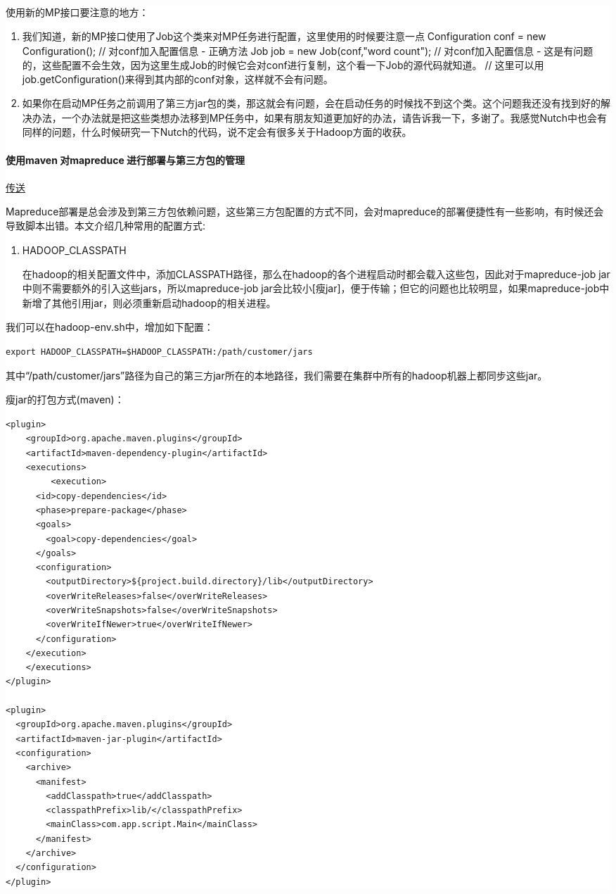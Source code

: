 使用新的MP接口要注意的地方：
1. 我们知道，新的MP接口使用了Job这个类来对MP任务进行配置，这里使用的时候要注意一点
   Configuration conf = new Configuration();
   // 对conf加入配置信息  - 正确方法
   Job job = new Job(conf,"word count");
   // 对conf加入配置信息 - 这是有问题的，这些配置不会生效，因为这里生成Job的时候它会对conf进行复制，这个看一下Job的源代码就知道。
   // 这里可以用job.getConfiguration()来得到其内部的conf对象，这样就不会有问题。


2. 如果你在启动MP任务之前调用了第三方jar包的类，那这就会有问题，会在启动任务的时候找不到这个类。这个问题我还没有找到好的解决办法，一个办法就是把这些类想办法移到MP任务中，如果有朋友知道更加好的办法，请告诉我一下，多谢了。我感觉Nutch中也会有同样的问题，什么时候研究一下Nutch的代码，说不定会有很多关于Hadoop方面的收获。


#### 使用maven 对mapreduce 进行部署与第三方包的管理

[传送](http://www.tuicool.com/articles/6NjQ7fm)

Mapreduce部署是总会涉及到第三方包依赖问题，这些第三方包配置的方式不同，会对mapreduce的部署便捷性有一些影响，有时候还会导致脚本出错。本文介绍几种常用的配置方式:

1. HADOOP_CLASSPATH

    在hadoop的相关配置文件中，添加CLASSPATH路径，那么在hadoop的各个进程启动时都会载入这些包，因此对于mapreduce-job jar中则不需要额外的引入这些jars，所以mapreduce-job jar会比较小[瘦jar]，便于传输；但它的问题也比较明显，如果mapreduce-job中新增了其他引用jar，则必须重新启动hadoop的相关进程。

  我们可以在hadoop-env.sh中，增加如下配置：
  
 ```shell
 export HADOOP_CLASSPATH=$HADOOP_CLASSPATH:/path/customer/jars
 ```
 其中“/path/customer/jars”路径为自己的第三方jar所在的本地路径，我们需要在集群中所有的hadoop机器上都同步这些jar。

 瘦jar的打包方式(maven)：
    
    
```shell
<plugin>
	<groupId>org.apache.maven.plugins</groupId>
    <artifactId>maven-dependency-plugin</artifactId>
    <executions>
    	 <execution>
      <id>copy-dependencies</id>
      <phase>prepare-package</phase>
      <goals>
        <goal>copy-dependencies</goal>
      </goals>
      <configuration>
        <outputDirectory>${project.build.directory}/lib</outputDirectory>
        <overWriteReleases>false</overWriteReleases>
        <overWriteSnapshots>false</overWriteSnapshots>
        <overWriteIfNewer>true</overWriteIfNewer>
      </configuration>
    </execution>
    </executions>
</plugin>

<plugin>
  <groupId>org.apache.maven.plugins</groupId>
  <artifactId>maven-jar-plugin</artifactId>
  <configuration>
    <archive>
      <manifest>
        <addClasspath>true</addClasspath>
        <classpathPrefix>lib/</classpathPrefix>
        <mainClass>com.app.script.Main</mainClass>
      </manifest>
    </archive>
  </configuration>
</plugin>
```

